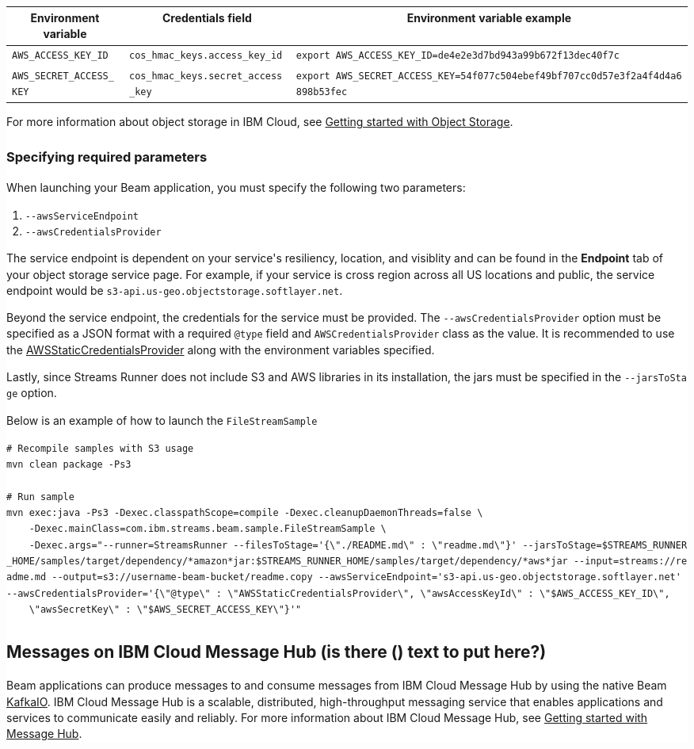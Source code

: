 | Environment variable | Credentials field | Environment variable example|
|----------------------|-------------------|-----------------------------|
| `AWS_ACCESS_KEY_ID` | `cos_hmac_keys.access_key_id` | `export AWS_ACCESS_KEY_ID=de4e2e3d7bd943a99b672f13dec40f7c`|
| `AWS_SECRET_ACCESS_KEY` | `cos_hmac_keys.secret_access_key` | `export AWS_SECRET_ACCESS_KEY=54f077c504ebef49bf707cc0d57e3f2a4f4d4a6898b53fec`|

For more information about object storage in IBM Cloud, see [Getting started with Object Storage](https://console.bluemix.net/docs/services/ObjectStorage/index.html).

### Specifying required parameters

When launching your Beam application, you must specify the following two parameters:
1. `--awsServiceEndpoint`
1. `--awsCredentialsProvider`

The service endpoint is dependent on your service's resiliency, location, and visiblity and can be found in the **Endpoint** tab of your object storage service page. For example, if your service is cross region across all US locations and public, the service endpoint would be `s3-api.us-geo.objectstorage.softlayer.net`.

Beyond the service endpoint, the credentials for the service must be provided. The `--awsCredentialsProvider` option must be specified as a JSON format with a required `@type` field and `AWSCredentialsProvider` class as the value. It is recommended to use the [AWSStaticCredentialsProvider](https://docs.aws.amazon.com/AWSJavaSDK/latest/javadoc/com/amazonaws/auth/AWSStaticCredentialsProvider.html) along with the environment variables specified.

Lastly, since Streams Runner does not include S3 and AWS libraries in its installation, the jars must be specified in the `--jarsToStage` option.

Below is an example of how to launch the `FileStreamSample`
```
# Recompile samples with S3 usage
mvn clean package -Ps3

# Run sample
mvn exec:java -Ps3 -Dexec.classpathScope=compile -Dexec.cleanupDaemonThreads=false \
    -Dexec.mainClass=com.ibm.streams.beam.sample.FileStreamSample \
    -Dexec.args="--runner=StreamsRunner --filesToStage='{\"./README.md\" : \"readme.md\"}' --jarsToStage=$STREAMS_RUNNER_HOME/samples/target/dependency/*amazon*jar:$STREAMS_RUNNER_HOME/samples/target/dependency/*aws*jar --input=streams://readme.md --output=s3://username-beam-bucket/readme.copy --awsServiceEndpoint='s3-api.us-geo.objectstorage.softlayer.net' --awsCredentialsProvider='{\"@type\" : \"AWSStaticCredentialsProvider\", \"awsAccessKeyId\" : \"$AWS_ACCESS_KEY_ID\",
    \"awsSecretKey\" : \"$AWS_SECRET_ACCESS_KEY\"}'"
```
## Messages on IBM Cloud Message Hub (is there () text to put here?)

Beam applications can produce messages to and consume messages from IBM
Cloud Message Hub by using the native Beam [KafkaIO](https://beam.apache.org/documentation/sdks/javadoc/2.4.0/org/apache/beam/sdk/io/kafka/KafkaIO.html).
IBM Cloud Message Hub is a scalable, distributed, high-throughput messaging
service that enables applications and services to communicate easily and
reliably. For more information about IBM Cloud Message Hub, see [Getting started with Message Hub](https://console.bluemix.net/docs/services/MessageHub/index.html).
